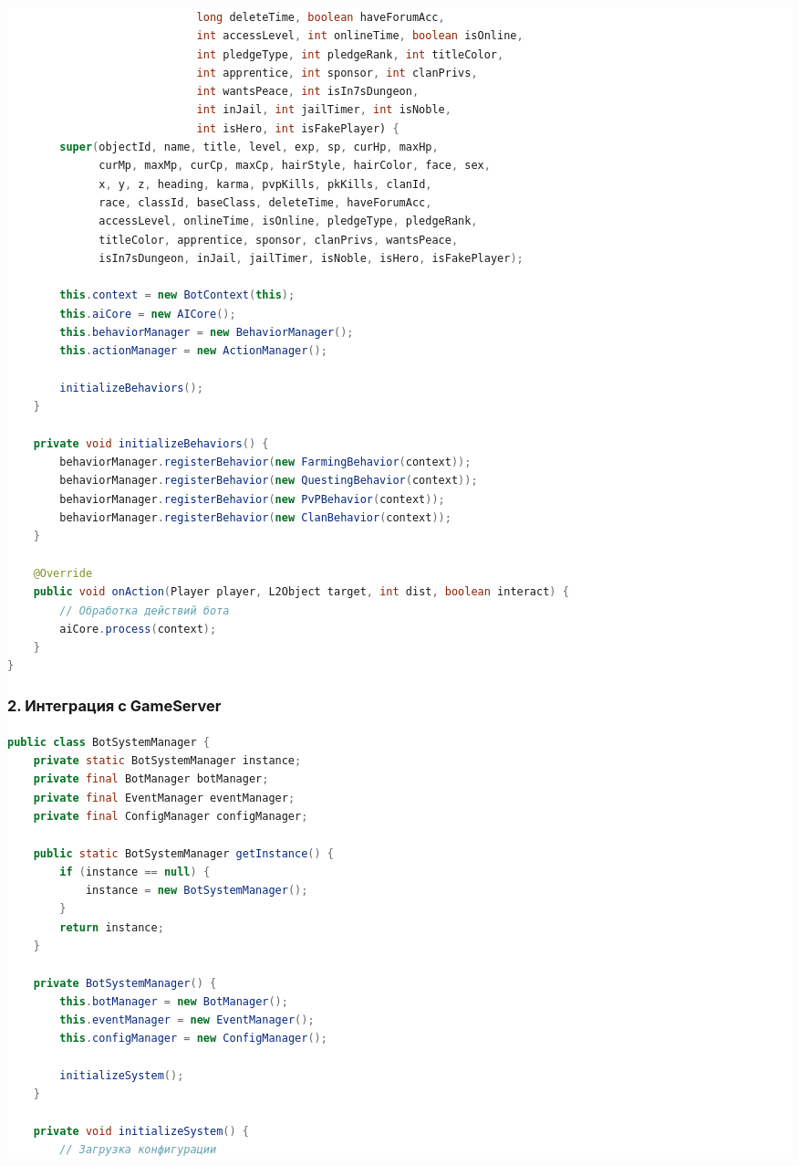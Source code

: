 ```java
                             long deleteTime, boolean haveForumAcc, 
                             int accessLevel, int onlineTime, boolean isOnline, 
                             int pledgeType, int pledgeRank, int titleColor, 
                             int apprentice, int sponsor, int clanPrivs, 
                             int wantsPeace, int isIn7sDungeon, 
                             int inJail, int jailTimer, int isNoble, 
                             int isHero, int isFakePlayer) {
        super(objectId, name, title, level, exp, sp, curHp, maxHp, 
              curMp, maxMp, curCp, maxCp, hairStyle, hairColor, face, sex, 
              x, y, z, heading, karma, pvpKills, pkKills, clanId, 
              race, classId, baseClass, deleteTime, haveForumAcc, 
              accessLevel, onlineTime, isOnline, pledgeType, pledgeRank, 
              titleColor, apprentice, sponsor, clanPrivs, wantsPeace, 
              isIn7sDungeon, inJail, jailTimer, isNoble, isHero, isFakePlayer);
        
        this.context = new BotContext(this);
        this.aiCore = new AICore();
        this.behaviorManager = new BehaviorManager();
        this.actionManager = new ActionManager();
        
        initializeBehaviors();
    }
    
    private void initializeBehaviors() {
        behaviorManager.registerBehavior(new FarmingBehavior(context));
        behaviorManager.registerBehavior(new QuestingBehavior(context));
        behaviorManager.registerBehavior(new PvPBehavior(context));
        behaviorManager.registerBehavior(new ClanBehavior(context));
    }
    
    @Override
    public void onAction(Player player, L2Object target, int dist, boolean interact) {
        // Обработка действий бота
        aiCore.process(context);
    }
}
```

### 2. Интеграция с GameServer
```java
public class BotSystemManager {
    private static BotSystemManager instance;
    private final BotManager botManager;
    private final EventManager eventManager;
    private final ConfigManager configManager;
    
    public static BotSystemManager getInstance() {
        if (instance == null) {
            instance = new BotSystemManager();
        }
        return instance;
    }
    
    private BotSystemManager() {
        this.botManager = new BotManager();
        this.eventManager = new EventManager();
        this.configManager = new ConfigManager();
        
        initializeSystem();
    }
    
    private void initializeSystem() {
        // Загрузка конфигурации
```